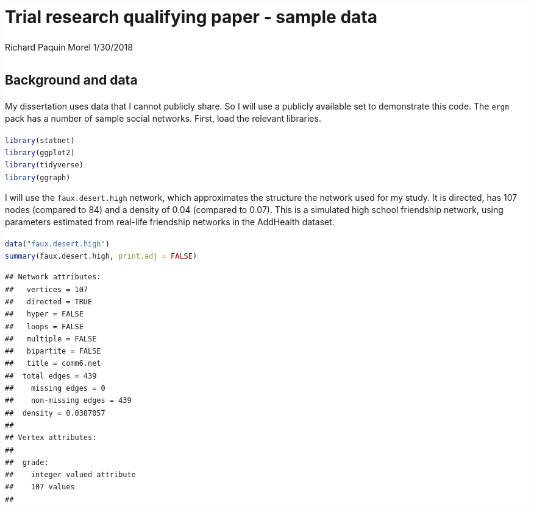 Trial research qualifying paper - sample data
================
Richard Paquin Morel
1/30/2018

## Background and data

My dissertation uses data that I cannot publicly share. So I will use a
publicly available set to demonstrate this code. The `ergm` pack has a
number of sample social networks. First, load the relevant libraries.

``` r
library(statnet)
library(ggplot2)
library(tidyverse)
library(ggraph)
```

I will use the `faux.desert.high` network, which approximates the
structure the network used for my study. It is directed, has 107 nodes
(compared to 84) and a density of 0.04 (compared to 0.07). This is a
simulated high school friendship network, using parameters estimated
from real-life friendship networks in the AddHealth dataset.

``` r
data("faux.desert.high")
summary(faux.desert.high, print.adj = FALSE)
```

    ## Network attributes:
    ##   vertices = 107
    ##   directed = TRUE
    ##   hyper = FALSE
    ##   loops = FALSE
    ##   multiple = FALSE
    ##   bipartite = FALSE
    ##   title = comm6.net
    ##  total edges = 439 
    ##    missing edges = 0 
    ##    non-missing edges = 439 
    ##  density = 0.0387057 
    ## 
    ## Vertex attributes:
    ## 
    ##  grade:
    ##    integer valued attribute
    ##    107 values
    ## 